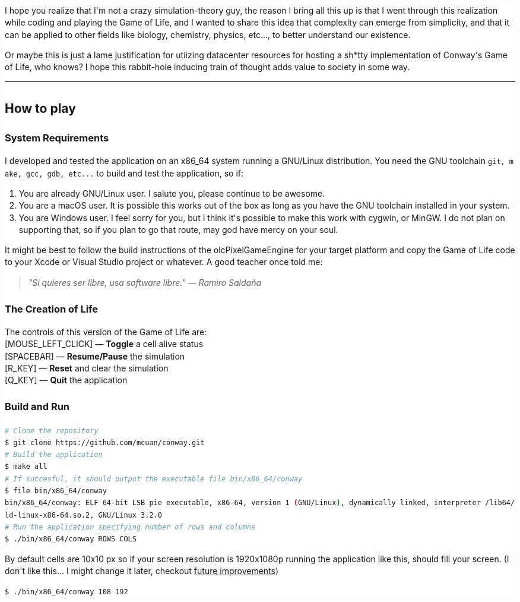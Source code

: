 I hope you realize that I'm not a crazy simulation-theory guy, the reason I bring all this up is that I went through this realization while coding and playing the Game of Life, and I wanted to share this idea that complexity can emerge from simplicity, and that it can be applied to other fields like biology, chemistry, physics, etc..., to better understand our existence.

Or maybe this is just a lame justification for utiizing datacenter resources for hosting a sh*tty implementation of Conway's Game of Life, who knows? I hope this rabbit-hole inducing train of thought adds value to society in some way.

---

## How to play

### System Requirements
I developed and tested the application on an x86_64 system running a GNU/Linux distribution. 
You need the GNU toolchain `git, make, gcc, gdb, etc...` to build and test the application, so if:
1. You are already GNU/Linux user. I salute you, please continue to be awesome.
2. You are a macOS user. It is possible this works out of the box as long as you have the GNU toolchain installed in your system.
3. You are Windows user. I feel sorry for you, but I think it's possible to make this work with cygwin, or MinGW. I do not plan on supporting that, so if you plan to go that route, may god have mercy on your soul.

It might be best to follow the build instructions of the olcPixelGameEngine for your target platform and copy the Game of Life code to your Xcode or Visual Studio project or whatever. A good teacher once told me:
> _"Si quieres ser libre, usa software libre." — Ramiro Saldaña_

### The Creation of Life
The controls of this version of the Game of Life are:
<br>[MOUSE_LEFT_CLICK] — __Toggle__ a cell alive status
<br>[SPACEBAR] — __Resume/Pause__ the simulation
<br>[R_KEY] — __Reset__ and clear the simulation
<br>[Q_KEY] — __Quit__ the application

### Build and Run

```bash
# Clone the repository
$ git clone https://github.com/mcuan/conway.git
# Build the application
$ make all
# If succesful, it should output the executable file bin/x86_64/conway
$ file bin/x86_64/conway
bin/x86_64/conway: ELF 64-bit LSB pie executable, x86-64, version 1 (GNU/Linux), dynamically linked, interpreter /lib64/ld-linux-x86-64.so.2, GNU/Linux 3.2.0
# Run the application specifying number of rows and columns
$ ./bin/x86_64/conway ROWS COLS
```
By default cells are 10x10 px so if your screen resolution is 1920x1080p running the application like this, should fill your screen. (I don't like this... I might change it later, checkout [future improvements](#future-improvements))
```bash
$ ./bin/x86_64/conway 108 192
```
